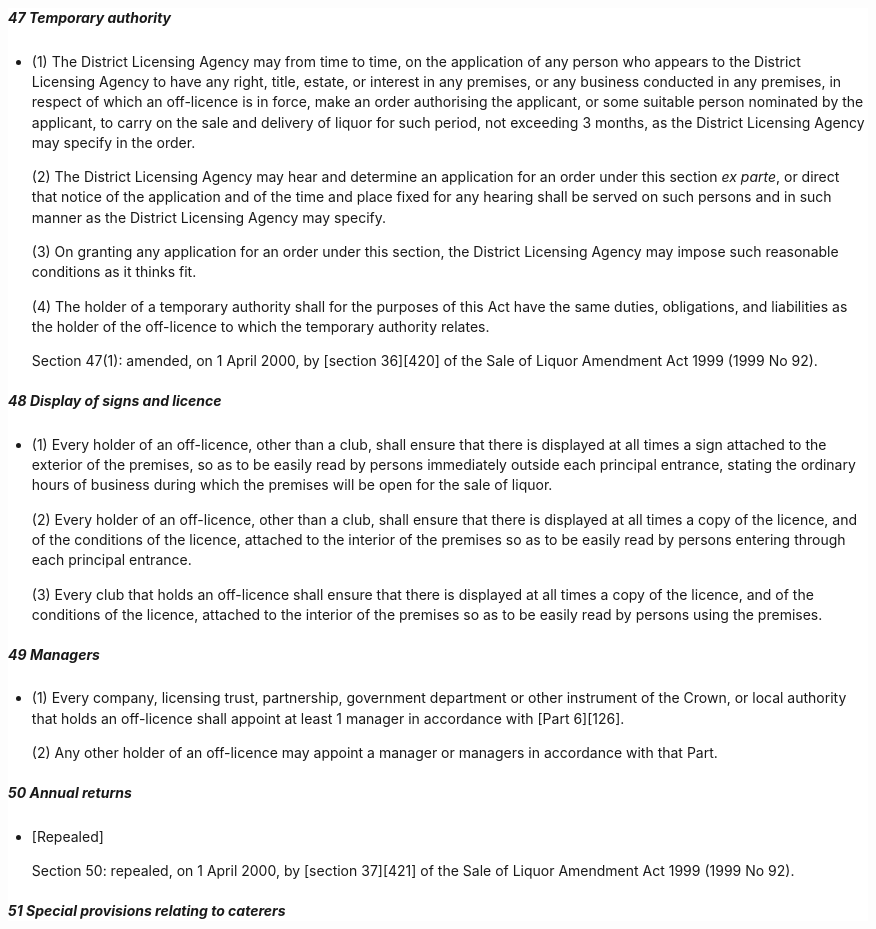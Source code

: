 ##### 47 Temporary authority
    
*   (1) The District Licensing Agency may from time to time, on the application of any person who appears to the District Licensing Agency to have any right, title, estate, or interest in any premises, or any business conducted in any premises, in respect of which an off-licence is in force, make an order authorising the applicant, or some suitable person nominated by the applicant, to carry on the sale and delivery of liquor for such period, not exceeding 3 months, as the District Licensing Agency may specify in the order.
    
    (2) The District Licensing Agency may hear and determine an application for an order under this section _ex parte_, or direct that notice of the application and of the time and place fixed for any hearing shall be served on such persons and in such manner as the District Licensing Agency may specify.
    
    (3) On granting any application for an order under this section, the District Licensing Agency may impose such reasonable conditions as it thinks fit.
    
    (4) The holder of a temporary authority shall for the purposes of this Act have the same duties, obligations, and liabilities as the holder of the off-licence to which the temporary authority relates.
    
    Section 47(1): amended, on 1 April 2000, by [section 36][420] of the Sale of Liquor Amendment Act 1999 (1999 No 92).

##### 48 Display of signs and licence
    
*   (1) Every holder of an off-licence, other than a club, shall ensure that there is displayed at all times a sign attached to the exterior of the premises, so as to be easily read by persons immediately outside each principal entrance, stating the ordinary hours of business during which the premises will be open for the sale of liquor.
    
    (2) Every holder of an off-licence, other than a club, shall ensure that there is displayed at all times a copy of the licence, and of the conditions of the licence, attached to the interior of the premises so as to be easily read by persons entering through each principal entrance.
    
    (3) Every club that holds an off-licence shall ensure that there is displayed at all times a copy of the licence, and of the conditions of the licence, attached to the interior of the premises so as to be easily read by persons using the premises.

##### 49 Managers
    
*   (1) Every company, licensing trust, partnership, government department or other instrument of the Crown, or local authority that holds an off-licence shall appoint at least 1 manager in accordance with [Part 6][126].
    
    (2) Any other holder of an off-licence may appoint a manager or managers in accordance with that Part.

##### 50 Annual returns
    
*   \[Repealed\]
    
    Section 50: repealed, on 1 April 2000, by [section 37][421] of the Sale of Liquor Amendment Act 1999 (1999 No 92).

##### 51 Special provisions relating to caterers
    